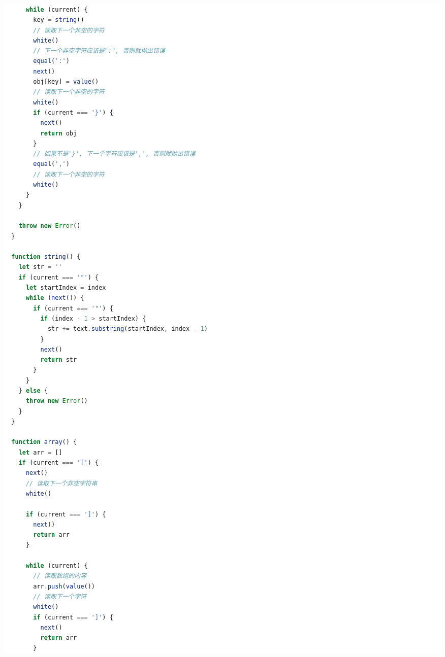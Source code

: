 ```ts
      while (current) {
        key = string()
        // 读取下一个非空的字符
        white()
        // 下一个非空字符应该是":", 否则就抛出错误
        equal(':')
        next()
        obj[key] = value()
        // 读取下一个非空的字符
        white()
        if (current === '}') {
          next()
          return obj
        }
        // 如果不是'}', 下一个字符应该是',', 否则就抛出错误
        equal(',')
        // 读取下一个非空的字符
        white()
      }
    }

    throw new Error()
  }

  function string() {
    let str = ''
    if (current === '"') {
      let startIndex = index
      while (next()) {
        if (current === '"') {
          if (index - 1 > startIndex) {
            str += text.substring(startIndex, index - 1)
          }
          next()
          return str
        }
      }
    } else {
      throw new Error()
    }
  }

  function array() {
    let arr = []
    if (current === '[') {
      next()
      // 读取下一个非空字符串
      white()

      if (current === ']') {
        next()
        return arr
      }

      while (current) {
        // 读取数组的内容
        arr.push(value())
        // 读取下一个字符
        white()
        if (current === ']') {
          next()
          return arr
        }
```
